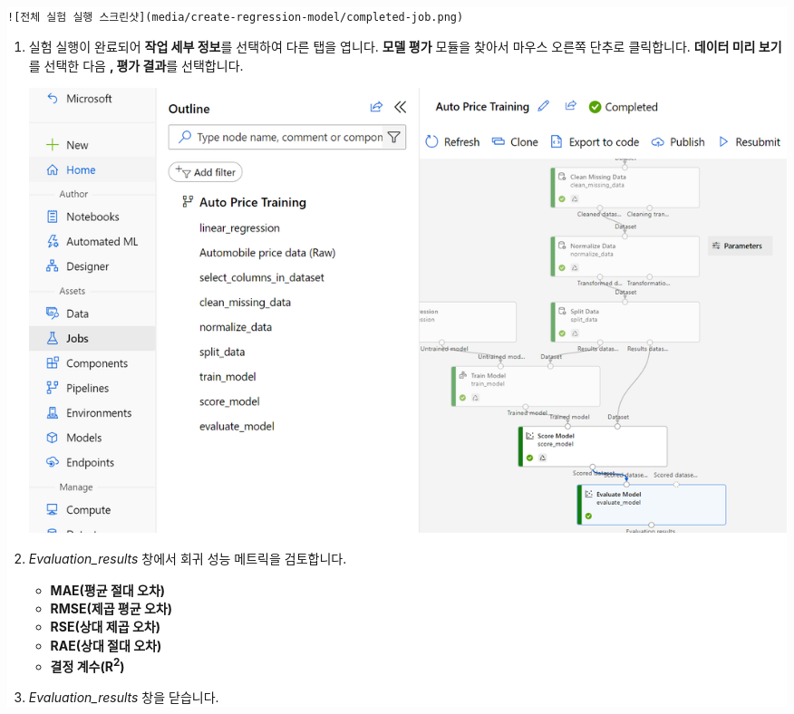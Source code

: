     ![전체 실험 실행 스크린샷](media/create-regression-model/completed-job.png)

1. 실험 실행이 완료되어 **작업 세부 정보**를 선택하여 다른 탭을 엽니다. **모델 평가** 모듈을 찾아서 마우스 오른쪽 단추로 클릭합니다. **데이터 미리 보기**를 선택한 다음 **, 평가 결과**를 선택합니다.

    ![모델 평가 모듈의 위치 스크린샷](media/create-regression-model/evaluate-model-help-1.png)

1. *Evaluation_results* 창에서 회귀 성능 메트릭을 검토합니다.
    - **MAE(평균 절대 오차)**
    - **RMSE(제곱 평균 오차)**
    - **RSE(상대 제곱 오차)**
    - **RAE(상대 절대 오차)**
    - **결정 계수(R<sup>2</sup>)**
1. *Evaluation_results* 창을 닫습니다.
